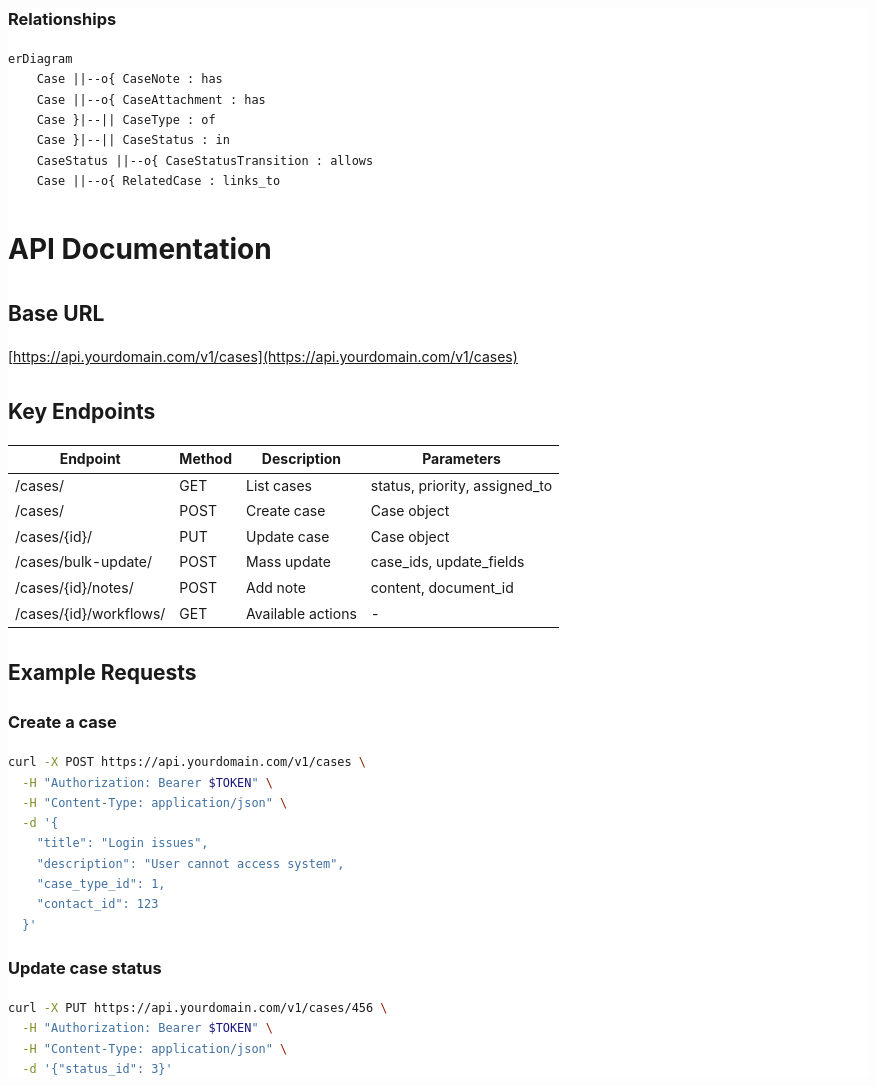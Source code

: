 ### Relationships
```mermaid
erDiagram
    Case ||--o{ CaseNote : has
    Case ||--o{ CaseAttachment : has
    Case }|--|| CaseType : of
    Case }|--|| CaseStatus : in
    CaseStatus ||--o{ CaseStatusTransition : allows
    Case ||--o{ RelatedCase : links_to
````
  # API Documentation

  ## Base URL
  [https://api.yourdomain.com/v1/cases](https://api.yourdomain.com/v1/cases)

  ## Key Endpoints
  | Endpoint | Method | Description | Parameters |
  |----------|--------|-------------|------------|
  | /cases/ | GET | List cases | status, priority, assigned_to |
  | /cases/ | POST | Create case | Case object |
  | /cases/{id}/ | PUT | Update case | Case object |
  | /cases/bulk-update/ | POST | Mass update | case_ids, update_fields |
  | /cases/{id}/notes/ | POST | Add note | content, document_id |
  | /cases/{id}/workflows/ | GET | Available actions | - |

  ## Example Requests

  ### Create a case
  ```bash
  curl -X POST https://api.yourdomain.com/v1/cases \
    -H "Authorization: Bearer $TOKEN" \
    -H "Content-Type: application/json" \
    -d '{
      "title": "Login issues",
      "description": "User cannot access system",
      "case_type_id": 1,
      "contact_id": 123
    }'
  ```

  ### Update case status
  ```bash
  curl -X PUT https://api.yourdomain.com/v1/cases/456 \
    -H "Authorization: Bearer $TOKEN" \
    -H "Content-Type: application/json" \
    -d '{"status_id": 3}'
  ```

